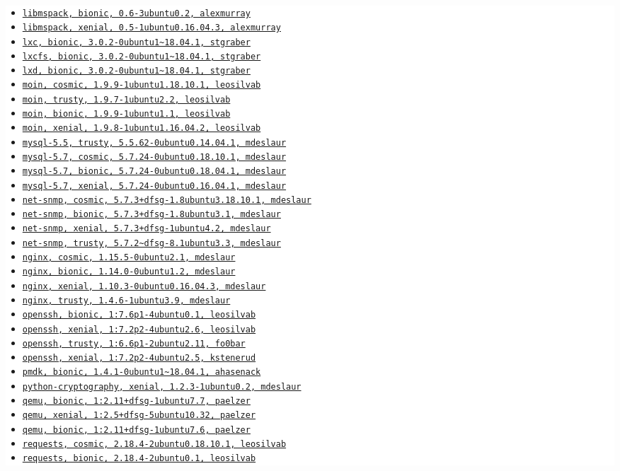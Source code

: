 - [`libmspack, bionic, 0.6-3ubuntu0.2, alexmurray`](https://launchpad.net/ubuntu/+source/libmspack/0.6-3ubuntu0.2)
- [`libmspack, xenial, 0.5-1ubuntu0.16.04.3, alexmurray`](https://launchpad.net/ubuntu/+source/libmspack/0.5-1ubuntu0.16.04.3)
- [`lxc, bionic, 3.0.2-0ubuntu1~18.04.1, stgraber`](https://launchpad.net/ubuntu/+source/lxc/3.0.2-0ubuntu1~18.04.1)
- [`lxcfs, bionic, 3.0.2-0ubuntu1~18.04.1, stgraber`](https://launchpad.net/ubuntu/+source/lxcfs/3.0.2-0ubuntu1~18.04.1)
- [`lxd, bionic, 3.0.2-0ubuntu1~18.04.1, stgraber`](https://launchpad.net/ubuntu/+source/lxd/3.0.2-0ubuntu1~18.04.1)
- [`moin, cosmic, 1.9.9-1ubuntu1.18.10.1, leosilvab`](https://launchpad.net/ubuntu/+source/moin/1.9.9-1ubuntu1.18.10.1)
- [`moin, trusty, 1.9.7-1ubuntu2.2, leosilvab`](https://launchpad.net/ubuntu/+source/moin/1.9.7-1ubuntu2.2)
- [`moin, bionic, 1.9.9-1ubuntu1.1, leosilvab`](https://launchpad.net/ubuntu/+source/moin/1.9.9-1ubuntu1.1)
- [`moin, xenial, 1.9.8-1ubuntu1.16.04.2, leosilvab`](https://launchpad.net/ubuntu/+source/moin/1.9.8-1ubuntu1.16.04.2)
- [`mysql-5.5, trusty, 5.5.62-0ubuntu0.14.04.1, mdeslaur`](https://launchpad.net/ubuntu/+source/mysql-5.5/5.5.62-0ubuntu0.14.04.1)
- [`mysql-5.7, cosmic, 5.7.24-0ubuntu0.18.10.1, mdeslaur`](https://launchpad.net/ubuntu/+source/mysql-5.7/5.7.24-0ubuntu0.18.10.1)
- [`mysql-5.7, bionic, 5.7.24-0ubuntu0.18.04.1, mdeslaur`](https://launchpad.net/ubuntu/+source/mysql-5.7/5.7.24-0ubuntu0.18.04.1)
- [`mysql-5.7, xenial, 5.7.24-0ubuntu0.16.04.1, mdeslaur`](https://launchpad.net/ubuntu/+source/mysql-5.7/5.7.24-0ubuntu0.16.04.1)
- [`net-snmp, cosmic, 5.7.3+dfsg-1.8ubuntu3.18.10.1, mdeslaur`](https://launchpad.net/ubuntu/+source/net-snmp/5.7.3+dfsg-1.8ubuntu3.18.10.1)
- [`net-snmp, bionic, 5.7.3+dfsg-1.8ubuntu3.1, mdeslaur`](https://launchpad.net/ubuntu/+source/net-snmp/5.7.3+dfsg-1.8ubuntu3.1)
- [`net-snmp, xenial, 5.7.3+dfsg-1ubuntu4.2, mdeslaur`](https://launchpad.net/ubuntu/+source/net-snmp/5.7.3+dfsg-1ubuntu4.2)
- [`net-snmp, trusty, 5.7.2~dfsg-8.1ubuntu3.3, mdeslaur`](https://launchpad.net/ubuntu/+source/net-snmp/5.7.2~dfsg-8.1ubuntu3.3)
- [`nginx, cosmic, 1.15.5-0ubuntu2.1, mdeslaur`](https://launchpad.net/ubuntu/+source/nginx/1.15.5-0ubuntu2.1)
- [`nginx, bionic, 1.14.0-0ubuntu1.2, mdeslaur`](https://launchpad.net/ubuntu/+source/nginx/1.14.0-0ubuntu1.2)
- [`nginx, xenial, 1.10.3-0ubuntu0.16.04.3, mdeslaur`](https://launchpad.net/ubuntu/+source/nginx/1.10.3-0ubuntu0.16.04.3)
- [`nginx, trusty, 1.4.6-1ubuntu3.9, mdeslaur`](https://launchpad.net/ubuntu/+source/nginx/1.4.6-1ubuntu3.9)
- [`openssh, bionic, 1:7.6p1-4ubuntu0.1, leosilvab`](https://launchpad.net/ubuntu/+source/openssh/1:7.6p1-4ubuntu0.1)
- [`openssh, xenial, 1:7.2p2-4ubuntu2.6, leosilvab`](https://launchpad.net/ubuntu/+source/openssh/1:7.2p2-4ubuntu2.6)
- [`openssh, trusty, 1:6.6p1-2ubuntu2.11, fo0bar`](https://launchpad.net/ubuntu/+source/openssh/1:6.6p1-2ubuntu2.11)
- [`openssh, xenial, 1:7.2p2-4ubuntu2.5, kstenerud`](https://launchpad.net/ubuntu/+source/openssh/1:7.2p2-4ubuntu2.5)
- [`pmdk, bionic, 1.4.1-0ubuntu1~18.04.1, ahasenack`](https://launchpad.net/ubuntu/+source/pmdk/1.4.1-0ubuntu1~18.04.1)
- [`python-cryptography, xenial, 1.2.3-1ubuntu0.2, mdeslaur`](https://launchpad.net/ubuntu/+source/python-cryptography/1.2.3-1ubuntu0.2)
- [`qemu, bionic, 1:2.11+dfsg-1ubuntu7.7, paelzer`](https://launchpad.net/ubuntu/+source/qemu/1:2.11+dfsg-1ubuntu7.7)
- [`qemu, xenial, 1:2.5+dfsg-5ubuntu10.32, paelzer`](https://launchpad.net/ubuntu/+source/qemu/1:2.5+dfsg-5ubuntu10.32)
- [`qemu, bionic, 1:2.11+dfsg-1ubuntu7.6, paelzer`](https://launchpad.net/ubuntu/+source/qemu/1:2.11+dfsg-1ubuntu7.6)
- [`requests, cosmic, 2.18.4-2ubuntu0.18.10.1, leosilvab`](https://launchpad.net/ubuntu/+source/requests/2.18.4-2ubuntu0.18.10.1)
- [`requests, bionic, 2.18.4-2ubuntu0.1, leosilvab`](https://launchpad.net/ubuntu/+source/requests/2.18.4-2ubuntu0.1)